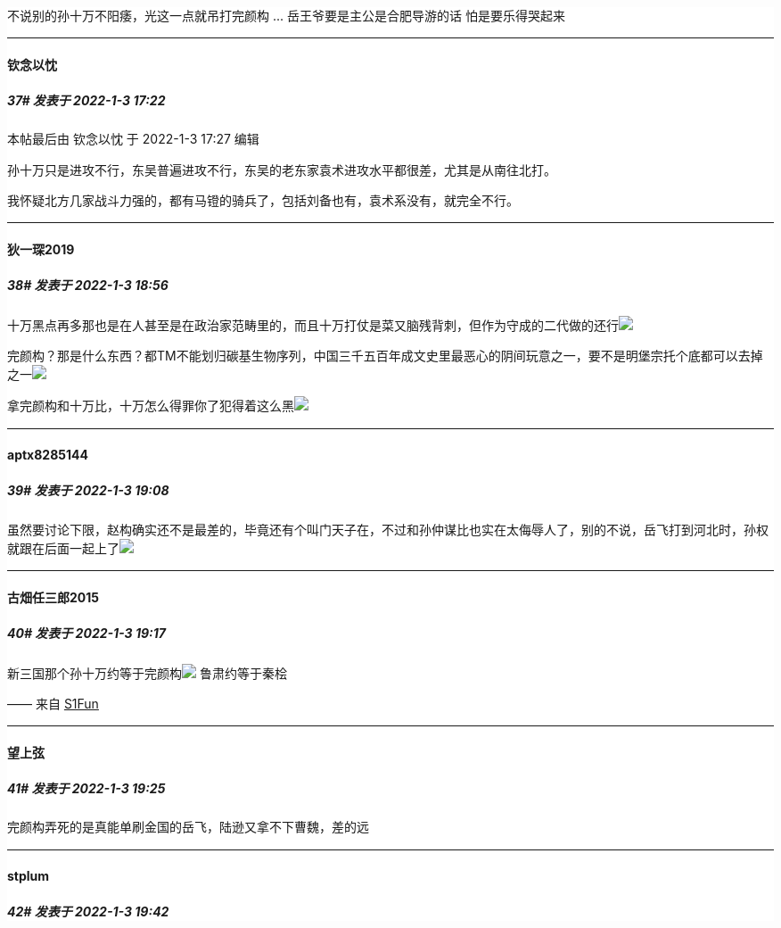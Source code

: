 不说别的孙十万不阳痿，光这一点就吊打完颜构 ...</blockquote>
岳王爷要是主公是合肥导游的话 怕是要乐得哭起来

*****

####  钦念以忱  
##### 37#       发表于 2022-1-3 17:22

 本帖最后由 钦念以忱 于 2022-1-3 17:27 编辑 

孙十万只是进攻不行，东吴普遍进攻不行，东吴的老东家袁术进攻水平都很差，尤其是从南往北打。

我怀疑北方几家战斗力强的，都有马镫的骑兵了，包括刘备也有，袁术系没有，就完全不行。

*****

####  狄一琛2019  
##### 38#       发表于 2022-1-3 18:56

十万黑点再多那也是在人甚至是在政治家范畴里的，而且十万打仗是菜又脑残背刺，但作为守成的二代做的还行<img src="https://static.saraba1st.com/image/smiley/face2017/002.png" referrerpolicy="no-referrer">

完颜构？那是什么东西？都TM不能划归碳基生物序列，中国三千五百年成文史里最恶心的阴间玩意之一，要不是明堡宗托个底都可以去掉之一<img src="https://static.saraba1st.com/image/smiley/face2017/166.png" referrerpolicy="no-referrer">

拿完颜构和十万比，十万怎么得罪你了犯得着这么黑<img src="https://static.saraba1st.com/image/smiley/face2017/001.png" referrerpolicy="no-referrer">

*****

####  aptx8285144  
##### 39#       发表于 2022-1-3 19:08

虽然要讨论下限，赵构确实还不是最差的，毕竟还有个叫门天子在，不过和孙仲谋比也实在太侮辱人了，别的不说，岳飞打到河北时，孙权就跟在后面一起上了<img src="https://static.saraba1st.com/image/smiley/face2017/053.png" referrerpolicy="no-referrer">

*****

####  古畑任三郎2015  
##### 40#       发表于 2022-1-3 19:17

新三国那个孙十万约等于完颜构<img src="https://static.saraba1st.com/image/smiley/face2017/067.png" referrerpolicy="no-referrer">
鲁肃约等于秦桧

—— 来自 [S1Fun](https://s1fun.koalcat.com)

*****

####  望上弦  
##### 41#       发表于 2022-1-3 19:25

完颜构弄死的是真能单刷金国的岳飞，陆逊又拿不下曹魏，差的远

*****

####  stplum  
##### 42#       发表于 2022-1-3 19:42
